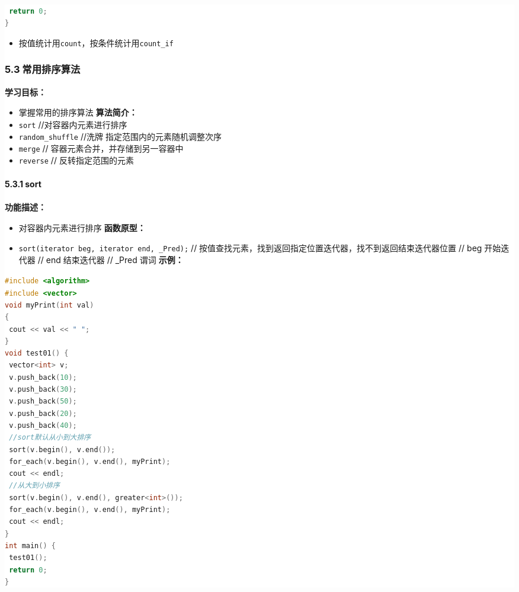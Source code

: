 ```C++
 return 0;
}
```

- 按值统计用`count`，按条件统计用`count_if`

### 5.3 常用排序算法

**学习目标：**

- 掌握常用的排序算法
  **算法简介：**
- `sort`             //对容器内元素进行排序
- `random_shuffle`   //洗牌   指定范围内的元素随机调整次序
- `merge`           // 容器元素合并，并存储到另一容器中
- `reverse`       // 反转指定范围的元素

#### 5.3.1 sort

**功能描述：**

- 对容器内元素进行排序
  **函数原型：**

- `sort(iterator beg, iterator end, _Pred);`
  // 按值查找元素，找到返回指定位置迭代器，找不到返回结束迭代器位置
  //  beg    开始迭代器
  //  end    结束迭代器
  // \_Pred  谓词
  **示例：**

```c++
#include <algorithm>
#include <vector>
void myPrint(int val)
{
 cout << val << " ";
}
void test01() {
 vector<int> v;
 v.push_back(10);
 v.push_back(30);
 v.push_back(50);
 v.push_back(20);
 v.push_back(40);
 //sort默认从小到大排序
 sort(v.begin(), v.end());
 for_each(v.begin(), v.end(), myPrint);
 cout << endl;
 //从大到小排序
 sort(v.begin(), v.end(), greater<int>());
 for_each(v.begin(), v.end(), myPrint);
 cout << endl;
}
int main() {
 test01();
 return 0;
}
```

